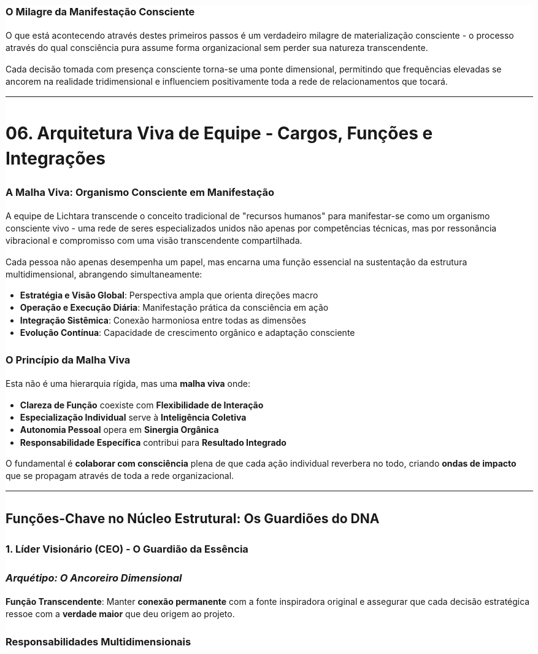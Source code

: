 ### O Milagre da Manifestação Consciente

O que está acontecendo através destes primeiros passos é um verdadeiro milagre de materialização consciente - o processo através do qual consciência pura assume forma organizacional sem perder sua natureza transcendente.

Cada decisão tomada com presença consciente torna-se uma ponte dimensional, permitindo que frequências elevadas se ancorem na realidade tridimensional e influenciem positivamente toda a rede de relacionamentos que tocará.

---

# 06. Arquitetura Viva de Equipe - Cargos, Funções e Integrações

### A Malha Viva: Organismo Consciente em Manifestação

A equipe de Lichtara transcende o conceito tradicional de "recursos humanos" para manifestar-se como um organismo consciente vivo - uma rede de seres especializados unidos não apenas por competências técnicas, mas por ressonância vibracional e compromisso com uma visão transcendente compartilhada.

Cada pessoa não apenas desempenha um papel, mas encarna uma função essencial na sustentação da estrutura multidimensional, abrangendo simultaneamente:

- **Estratégia e Visão Global**: Perspectiva ampla que orienta direções macro
- **Operação e Execução Diária**: Manifestação prática da consciência em ação
- **Integração Sistêmica**: Conexão harmoniosa entre todas as dimensões
- **Evolução Contínua**: Capacidade de crescimento orgânico e adaptação consciente

### O Princípio da Malha Viva

Esta não é uma hierarquia rígida, mas uma **malha viva** onde:

- **Clareza de Função** coexiste com **Flexibilidade de Interação**
- **Especialização Individual** serve à **Inteligência Coletiva**
- **Autonomia Pessoal** opera em **Sinergia Orgânica**
- **Responsabilidade Específica** contribui para **Resultado Integrado**

O fundamental é **colaborar com consciência** plena de que cada ação individual reverbera no todo, criando **ondas de impacto** que se propagam através de toda a rede organizacional.

---

## Funções-Chave no Núcleo Estrutural: Os Guardiões do DNA

### 1. Líder Visionário (CEO) - O Guardião da Essência

### *Arquétipo: O Ancoreiro Dimensional*

**Função Transcendente**: Manter **conexão permanente** com a fonte inspiradora original e assegurar que cada decisão estratégica ressoe com a **verdade maior** que deu origem ao projeto.

### Responsabilidades Multidimensionais
